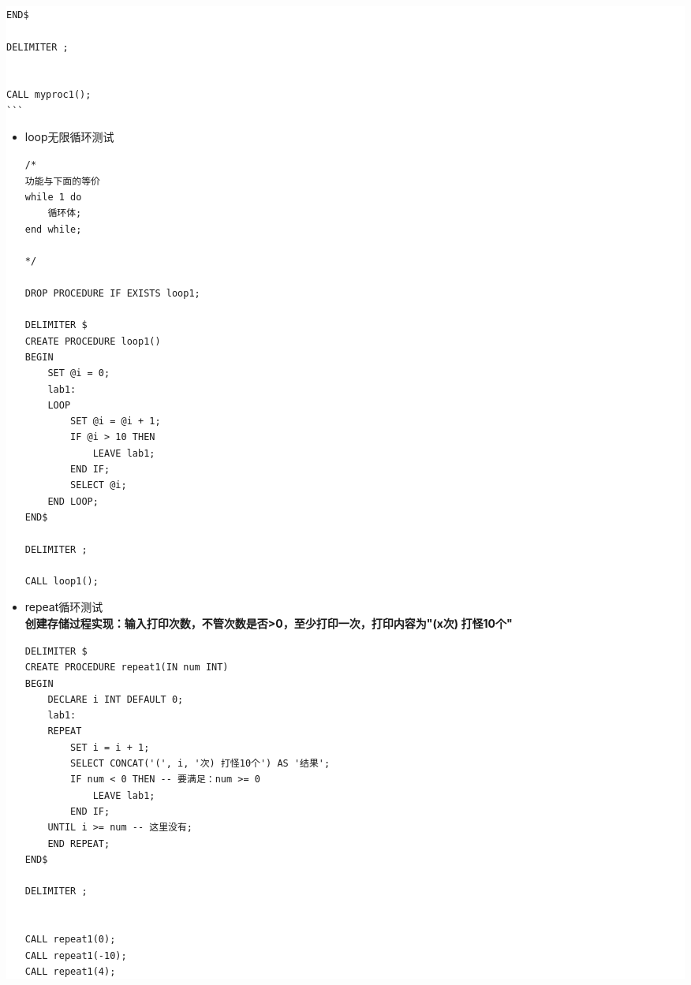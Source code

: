     END$
    
    DELIMITER ;
    
    
    CALL myproc1();
    ```

* loop无限循环测试
    ```mysql
    /*
    功能与下面的等价
    while 1 do
        循环体;
    end while;
    
    */
    
    DROP PROCEDURE IF EXISTS loop1;
    
    DELIMITER $
    CREATE PROCEDURE loop1()
    BEGIN
        SET @i = 0;
        lab1:
        LOOP
            SET @i = @i + 1;
            IF @i > 10 THEN
                LEAVE lab1;
            END IF;   
            SELECT @i;
        END LOOP;
    END$
    
    DELIMITER ;
    
    CALL loop1();
    ```

* repeat循环测试  
    **创建存储过程实现：输入打印次数，不管次数是否>0，至少打印一次，打印内容为"(x次) 打怪10个"**
    ```mysql
    DELIMITER $
    CREATE PROCEDURE repeat1(IN num INT)
    BEGIN
        DECLARE i INT DEFAULT 0;
        lab1:
        REPEAT 
            SET i = i + 1;
            SELECT CONCAT('(', i, '次) 打怪10个') AS '结果';
            IF num < 0 THEN -- 要满足：num >= 0
                LEAVE lab1;
            END IF;
        UNTIL i >= num -- 这里没有;
        END REPEAT;
    END$
    
    DELIMITER ;
    
    
    CALL repeat1(0);
    CALL repeat1(-10);
    CALL repeat1(4);
    ```
